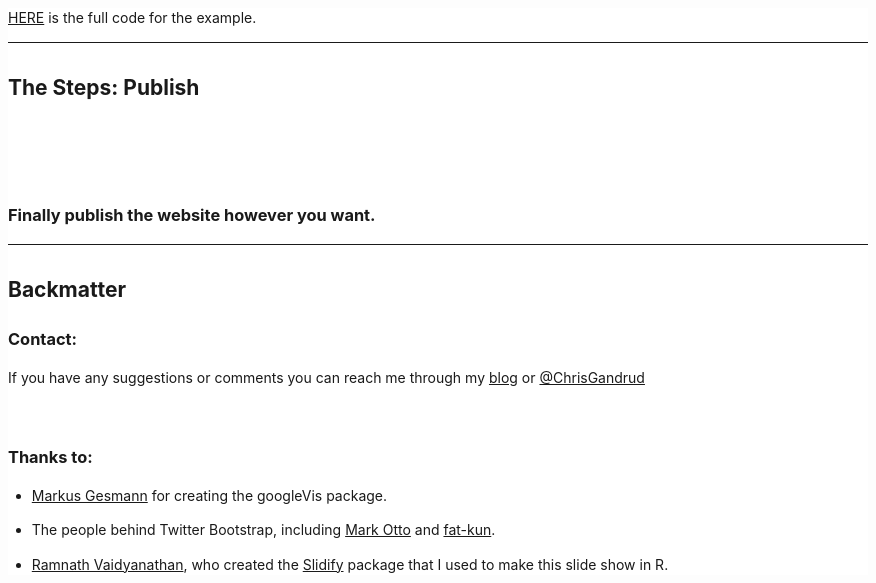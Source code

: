 [HERE](https://github.com/christophergandrud/amc-site/blob/gh-pages/maps.html) is the full code for the example.

---

## The Steps: Publish

<br />
<br />
<br />

### Finally publish the website however you want.

---

## Backmatter

### Contact:

If you have any suggestions or comments you can reach me through my [blog](http://christophergandrud.blogspot.com/) or [@ChrisGandrud](https://twitter.com/ChrisGandrud)

<br />

### Thanks to:

- [Markus Gesmann](http://lamages.blogspot.com/) for creating the googleVis package.

- The people behind Twitter Bootstrap, including [Mark Otto](https://twitter.com/mdo) and [fat-kun](https://twitter.com/fat).

- [Ramnath Vaidyanathan](https://twitter.com/ramnath_vaidya), who created the [Slidify](http://ramnathv.github.com/slidify/) package that I used to make this slide show in R.
